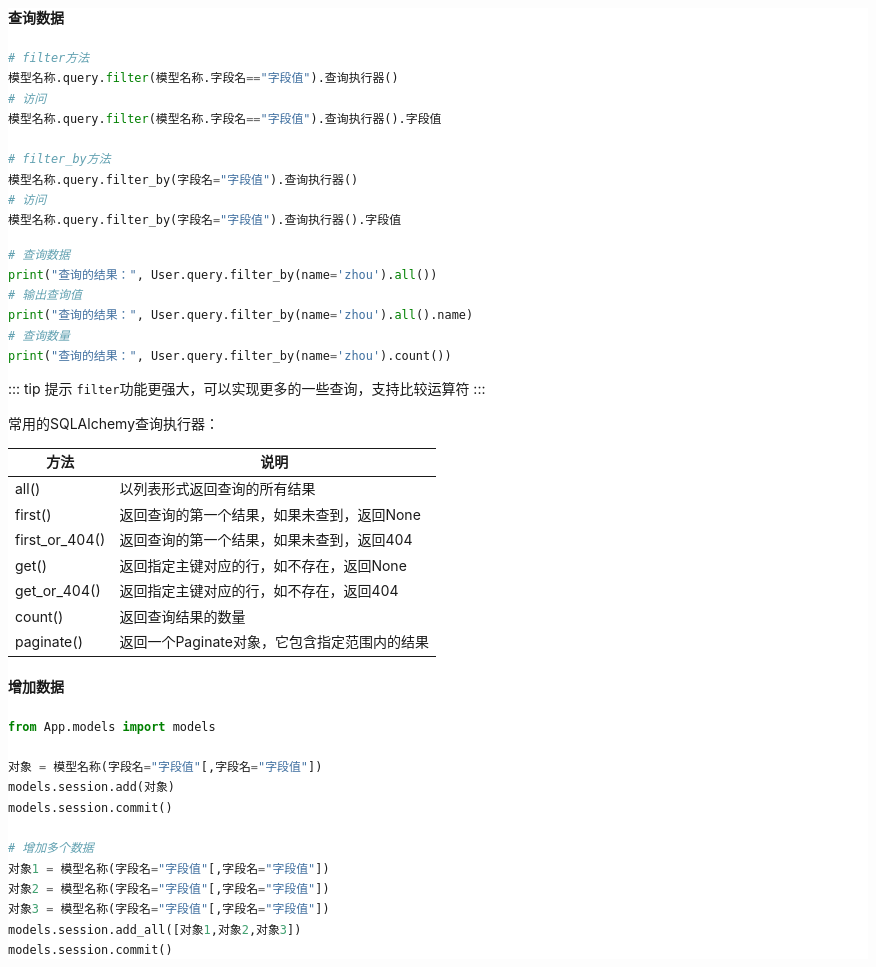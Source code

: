 #### 查询数据

``` Python
# filter方法
模型名称.query.filter(模型名称.字段名=="字段值").查询执行器()
# 访问
模型名称.query.filter(模型名称.字段名=="字段值").查询执行器().字段值

# filter_by方法
模型名称.query.filter_by(字段名="字段值").查询执行器()
# 访问
模型名称.query.filter_by(字段名="字段值").查询执行器().字段值
```

``` Python
# 查询数据
print("查询的结果：", User.query.filter_by(name='zhou').all())
# 输出查询值
print("查询的结果：", User.query.filter_by(name='zhou').all().name)
# 查询数量
print("查询的结果：", User.query.filter_by(name='zhou').count())
```

::: tip 提示
```filter```功能更强大，可以实现更多的一些查询，支持比较运算符
:::

常用的SQLAlchemy查询执行器：

| 方法                 | 说明                         |
|--------------------|----------------------------|
| all\(\)            | 以列表形式返回查询的所有结果             |
| first\(\)          | 返回查询的第一个结果，如果未查到，返回None    |
| first\_or\_404\(\) | 返回查询的第一个结果，如果未查到，返回404     |
| get\(\)            | 返回指定主键对应的行，如不存在，返回None     |
| get\_or\_404\(\)   | 返回指定主键对应的行，如不存在，返回404      |
| count\(\)          | 返回查询结果的数量                  |
| paginate\(\)       | 返回一个Paginate对象，它包含指定范围内的结果 |

#### 增加数据

``` Python
from App.models import models

对象 = 模型名称(字段名="字段值"[,字段名="字段值"])
models.session.add(对象)
models.session.commit()

# 增加多个数据
对象1 = 模型名称(字段名="字段值"[,字段名="字段值"])
对象2 = 模型名称(字段名="字段值"[,字段名="字段值"])
对象3 = 模型名称(字段名="字段值"[,字段名="字段值"])
models.session.add_all([对象1,对象2,对象3])
models.session.commit()
```
